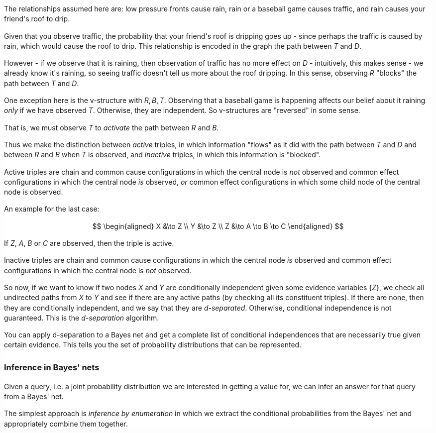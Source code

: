 The relationships assumed here are: low pressure fronts cause rain, rain or a baseball game causes traffic, and rain causes your friend's roof to drip.

Given that you observe traffic, the probability that your friend's roof is dripping goes up - since perhaps the traffic is caused by rain, which would cause the roof to drip. This relationship is encoded in the graph the path between $T$ and $D$.

However - if we observe that it is raining, then observation of traffic has no more effect on $D$ - intuitively, this makes sense - we already know it's raining, so seeing traffic doesn't tell us more about the roof dripping. In this sense, observing $R$ "blocks" the path between $T$ and $D$.

One exception here is the v-structure with $R,B,T$. Observing that a baseball game is happening affects our belief about it raining _only_ if we have observed $T$. Otherwise, they are independent. So v-structures are "reversed" in some sense.

That is, we must observe $T$ to _activate_ the path between $R$ and $B$.

Thus we make the distinction between _active_ triples, in which information "flows" as it did with the path between $T$ and $D$ and between $R$ and $B$ when $T$ is observed, and _inactive_ triples, in which this information is "blocked".

Active triples are chain and common cause configurations in which the central node is _not_ observed and common effect configurations in which the central node _is_ observed, _or_ common effect configurations in which some child node of the central node is observed.

An example for the last case:

$$
\begin{aligned}
X &\to Z \\
Y &\to Z \\
Z &\to A \to B \to C
\end{aligned}
$$

If $Z$, $A$, $B$ or $C$ are observed, then the triple is active.

Inactive triples are chain and common cause configurations in which the central node _is_ observed and common effect configurations in which the central node is _not_ observed.

So now, if we want to know if two nodes $X$ and $Y$ are conditionally independent given some evidence variables $\{Z\}$, we check all undirected paths from $X$ to $Y$ and see if there are any active paths (by checking all its constituent triples). If there are none, then they are conditionally independent, and we say that they are _d-separated_. Otherwise, conditional independence is not guaranteed. This is the _d-separation_ algorithm.

You can apply d-separation to a Bayes net and get a complete list of conditional independences that are necessarily true given certain evidence. This tells you the set of probability distributions that can be represented.

### Inference in Bayes' nets

Given a query, i.e. a joint probability distribution we are interested in getting a value for, we can infer an answer for that query from a Bayes' net.

The simplest approach is _inference by enumeration_ in which we extract the conditional probabilities from the Bayes' net and appropriately combine them together.
